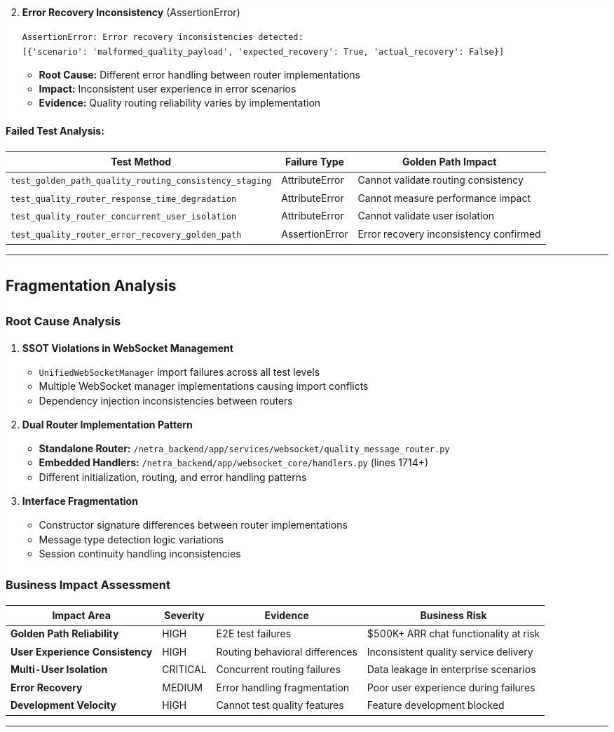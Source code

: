 2. **Error Recovery Inconsistency** (AssertionError)
   ```
   AssertionError: Error recovery inconsistencies detected:
   [{'scenario': 'malformed_quality_payload', 'expected_recovery': True, 'actual_recovery': False}]
   ```
   - **Root Cause:** Different error handling between router implementations
   - **Impact:** Inconsistent user experience in error scenarios
   - **Evidence:** Quality routing reliability varies by implementation

#### Failed Test Analysis:

| Test Method | Failure Type | Golden Path Impact |
|-------------|--------------|-------------------|
| `test_golden_path_quality_routing_consistency_staging` | AttributeError | Cannot validate routing consistency |
| `test_quality_router_response_time_degradation` | AttributeError | Cannot measure performance impact |
| `test_quality_router_concurrent_user_isolation` | AttributeError | Cannot validate user isolation |
| `test_quality_router_error_recovery_golden_path` | AssertionError | Error recovery inconsistency confirmed |

---

## Fragmentation Analysis

### Root Cause Analysis

1. **SSOT Violations in WebSocket Management**
   - `UnifiedWebSocketManager` import failures across all test levels
   - Multiple WebSocket manager implementations causing import conflicts
   - Dependency injection inconsistencies between routers

2. **Dual Router Implementation Pattern**
   - **Standalone Router:** `/netra_backend/app/services/websocket/quality_message_router.py`
   - **Embedded Handlers:** `/netra_backend/app/websocket_core/handlers.py` (lines 1714+)
   - Different initialization, routing, and error handling patterns

3. **Interface Fragmentation**
   - Constructor signature differences between router implementations
   - Message type detection logic variations
   - Session continuity handling inconsistencies

### Business Impact Assessment

| Impact Area | Severity | Evidence | Business Risk |
|-------------|----------|----------|---------------|
| **Golden Path Reliability** | HIGH | E2E test failures | $500K+ ARR chat functionality at risk |
| **User Experience Consistency** | HIGH | Routing behavioral differences | Inconsistent quality service delivery |
| **Multi-User Isolation** | CRITICAL | Concurrent routing failures | Data leakage in enterprise scenarios |
| **Error Recovery** | MEDIUM | Error handling fragmentation | Poor user experience during failures |
| **Development Velocity** | HIGH | Cannot test quality features | Feature development blocked |

---